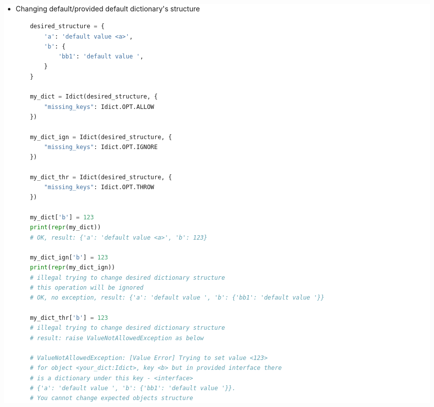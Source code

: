 + Changing default/provided default dictionary's structure
    ```python
        desired_structure = {
            'a': 'default value <a>',
            'b': {
                'bb1': 'default value ',
            }
        }
    
        my_dict = Idict(desired_structure, {
            "missing_keys": Idict.OPT.ALLOW
        })
    
        my_dict_ign = Idict(desired_structure, {
            "missing_keys": Idict.OPT.IGNORE
        })
    
        my_dict_thr = Idict(desired_structure, {
            "missing_keys": Idict.OPT.THROW
        })
    
        my_dict['b'] = 123
        print(repr(my_dict))
        # OK, result: {'a': 'default value <a>', 'b': 123}
    
        my_dict_ign['b'] = 123
        print(repr(my_dict_ign))
        # illegal trying to change desired dictionary structure
        # this operation will be ignored
        # OK, no exception, result: {'a': 'default value ', 'b': {'bb1': 'default value '}}
    
        my_dict_thr['b'] = 123
        # illegal trying to change desired dictionary structure
        # result: raise ValueNotAllowedException as below
        
        # ValueNotAllowedException: [Value Error] Trying to set value <123> 
        # for object <your_dict:Idict>, key <b> but in provided interface there 
        # is a dictionary under this key - <interface>
        # {'a': 'default value ', 'b': {'bb1': 'default value '}}. 
        # You cannot change expected objects structure
    ```
        